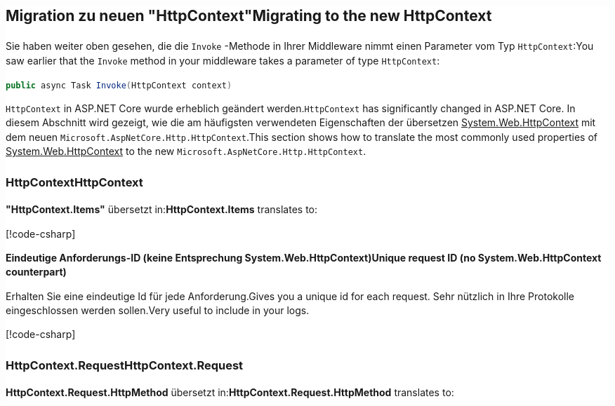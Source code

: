 ## <a name="migrating-to-the-new-httpcontext"></a><span data-ttu-id="d5dd7-218">Migration zu neuen "HttpContext"</span><span class="sxs-lookup"><span data-stu-id="d5dd7-218">Migrating to the new HttpContext</span></span>

<span data-ttu-id="d5dd7-219">Sie haben weiter oben gesehen, die die `Invoke` -Methode in Ihrer Middleware nimmt einen Parameter vom Typ `HttpContext`:</span><span class="sxs-lookup"><span data-stu-id="d5dd7-219">You saw earlier that the `Invoke` method in your middleware takes a parameter of type `HttpContext`:</span></span>

```csharp
public async Task Invoke(HttpContext context)
```

<span data-ttu-id="d5dd7-220">`HttpContext` in ASP.NET Core wurde erheblich geändert werden.</span><span class="sxs-lookup"><span data-stu-id="d5dd7-220">`HttpContext` has significantly changed in ASP.NET Core.</span></span> <span data-ttu-id="d5dd7-221">In diesem Abschnitt wird gezeigt, wie die am häufigsten verwendeten Eigenschaften der übersetzen [System.Web.HttpContext](/dotnet/api/system.web.httpcontext) mit dem neuen `Microsoft.AspNetCore.Http.HttpContext`.</span><span class="sxs-lookup"><span data-stu-id="d5dd7-221">This section shows how to translate the most commonly used properties of [System.Web.HttpContext](/dotnet/api/system.web.httpcontext) to the new `Microsoft.AspNetCore.Http.HttpContext`.</span></span>

### <a name="httpcontext"></a><span data-ttu-id="d5dd7-222">HttpContext</span><span class="sxs-lookup"><span data-stu-id="d5dd7-222">HttpContext</span></span>

<span data-ttu-id="d5dd7-223">**"HttpContext.Items"** übersetzt in:</span><span class="sxs-lookup"><span data-stu-id="d5dd7-223">**HttpContext.Items** translates to:</span></span>

[!code-csharp[](http-modules/sample/Asp.Net.Core/Middleware/HttpContextDemoMiddleware.cs?name=snippet_Items)]

<span data-ttu-id="d5dd7-224">**Eindeutige Anforderungs-ID (keine Entsprechung System.Web.HttpContext)**</span><span class="sxs-lookup"><span data-stu-id="d5dd7-224">**Unique request ID (no System.Web.HttpContext counterpart)**</span></span>

<span data-ttu-id="d5dd7-225">Erhalten Sie eine eindeutige Id für jede Anforderung.</span><span class="sxs-lookup"><span data-stu-id="d5dd7-225">Gives you a unique id for each request.</span></span> <span data-ttu-id="d5dd7-226">Sehr nützlich in Ihre Protokolle eingeschlossen werden sollen.</span><span class="sxs-lookup"><span data-stu-id="d5dd7-226">Very useful to include in your logs.</span></span>

[!code-csharp[](http-modules/sample/Asp.Net.Core/Middleware/HttpContextDemoMiddleware.cs?name=snippet_Trace)]

### <a name="httpcontextrequest"></a><span data-ttu-id="d5dd7-227">HttpContext.Request</span><span class="sxs-lookup"><span data-stu-id="d5dd7-227">HttpContext.Request</span></span>

<span data-ttu-id="d5dd7-228">**HttpContext.Request.HttpMethod** übersetzt in:</span><span class="sxs-lookup"><span data-stu-id="d5dd7-228">**HttpContext.Request.HttpMethod** translates to:</span></span>

